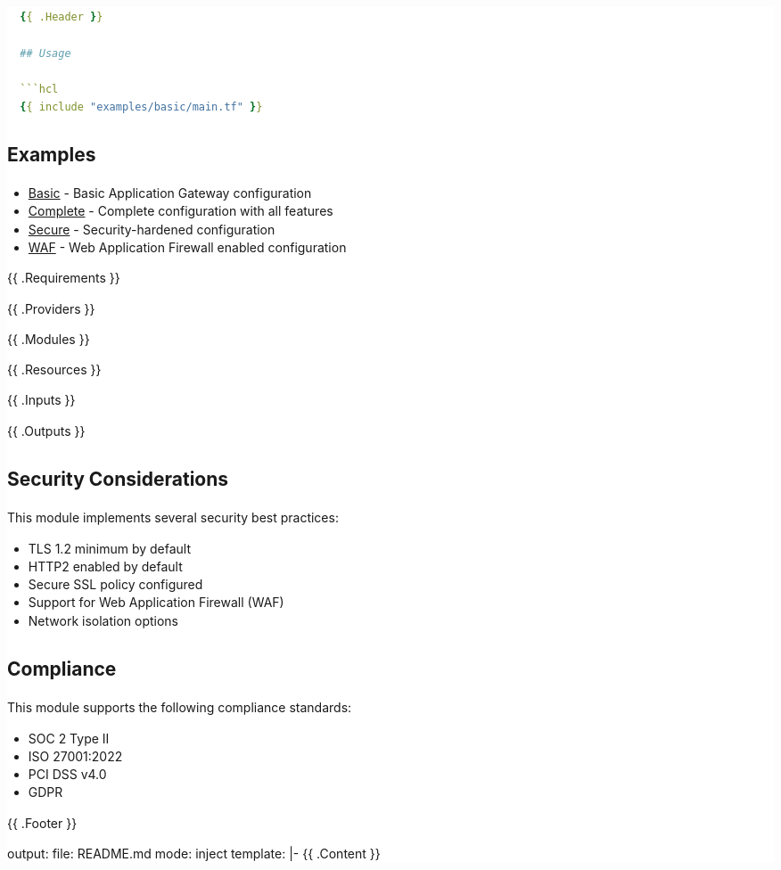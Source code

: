 ```yaml
  {{ .Header }}

  ## Usage

  ```hcl
  {{ include "examples/basic/main.tf" }}
  ```

  ## Examples

  - [Basic](examples/basic) - Basic Application Gateway configuration
  - [Complete](examples/complete) - Complete configuration with all features
  - [Secure](examples/secure) - Security-hardened configuration
  - [WAF](examples/waf) - Web Application Firewall enabled configuration

  {{ .Requirements }}

  {{ .Providers }}

  {{ .Modules }}

  {{ .Resources }}

  {{ .Inputs }}

  {{ .Outputs }}

  ## Security Considerations

  This module implements several security best practices:
  - TLS 1.2 minimum by default
  - HTTP2 enabled by default
  - Secure SSL policy configured
  - Support for Web Application Firewall (WAF)
  - Network isolation options

  ## Compliance

  This module supports the following compliance standards:
  - SOC 2 Type II
  - ISO 27001:2022
  - PCI DSS v4.0
  - GDPR

  {{ .Footer }}

output:
  file: README.md
  mode: inject
  template: |-
    <!-- BEGIN_TF_DOCS -->
    {{ .Content }}
    <!-- END_TF_DOCS -->
